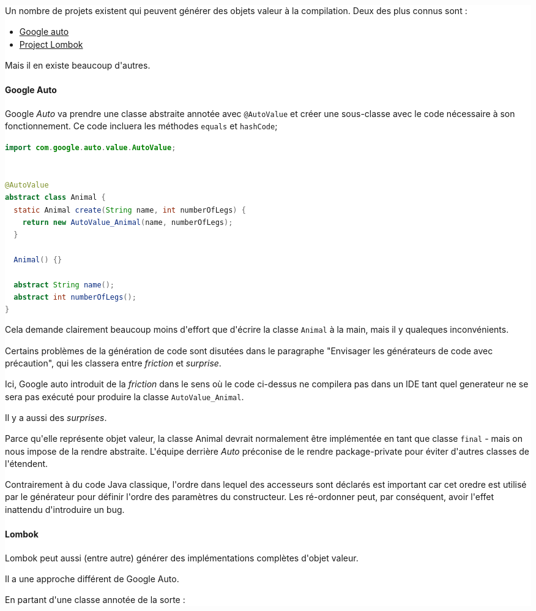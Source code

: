 Un nombre de projets existent qui peuvent générer des objets valeur à la compilation. Deux des plus connus sont :

* [Google auto](https://github.com/google/auto/tree/master/value)
* [Project Lombok](https://projectlombok.org/)

Mais il en existe beaucoup d'autres.

#### Google Auto

Google *Auto* va prendre une classe abstraite annotée avec `@AutoValue` et créer une sous-classe avec le code nécessaire à son fonctionnement. Ce code incluera les méthodes `equals` et `hashCode`;

```java
import com.google.auto.value.AutoValue;


@AutoValue
abstract class Animal {
  static Animal create(String name, int numberOfLegs) {
    return new AutoValue_Animal(name, numberOfLegs);
  }

  Animal() {}

  abstract String name();
  abstract int numberOfLegs();
}
```

Cela demande clairement beaucoup moins d'effort que d'écrire la classe `Animal` à la main, mais il y qualeques inconvénients.

Certains problèmes de la génération de code sont disutées dans le paragraphe "Envisager les générateurs de code avec précaution", qui les classera entre *friction* et *surprise*.

Ici, Google auto introduit de la *friction* dans le sens où le code ci-dessus ne compilera pas dans un IDE tant quel generateur ne se sera pas exécuté pour produire la classe `AutoValue_Animal`.

Il y a aussi des *surprises*.

Parce qu'elle représente objet valeur, la classe Animal devrait normalement être implémentée en tant que classe `final` - mais on nous impose de la rendre abstraite. L'équipe derrière *Auto* préconise de le rendre package-private pour éviter d'autres classes de l'étendent.

Contrairement à du code Java classique, l'ordre dans lequel des accesseurs sont déclarés est important car cet oredre est utilisé par le générateur pour définir l'ordre des paramètres du constructeur. Les ré-ordonner peut, par conséquent, avoir l'effet inattendu d'introduire un bug.


#### Lombok

Lombok peut aussi (entre autre) générer des implémentations complètes d'objet valeur.

Il a une approche différent de Google Auto.

En partant d'une classe annotée de la sorte :
